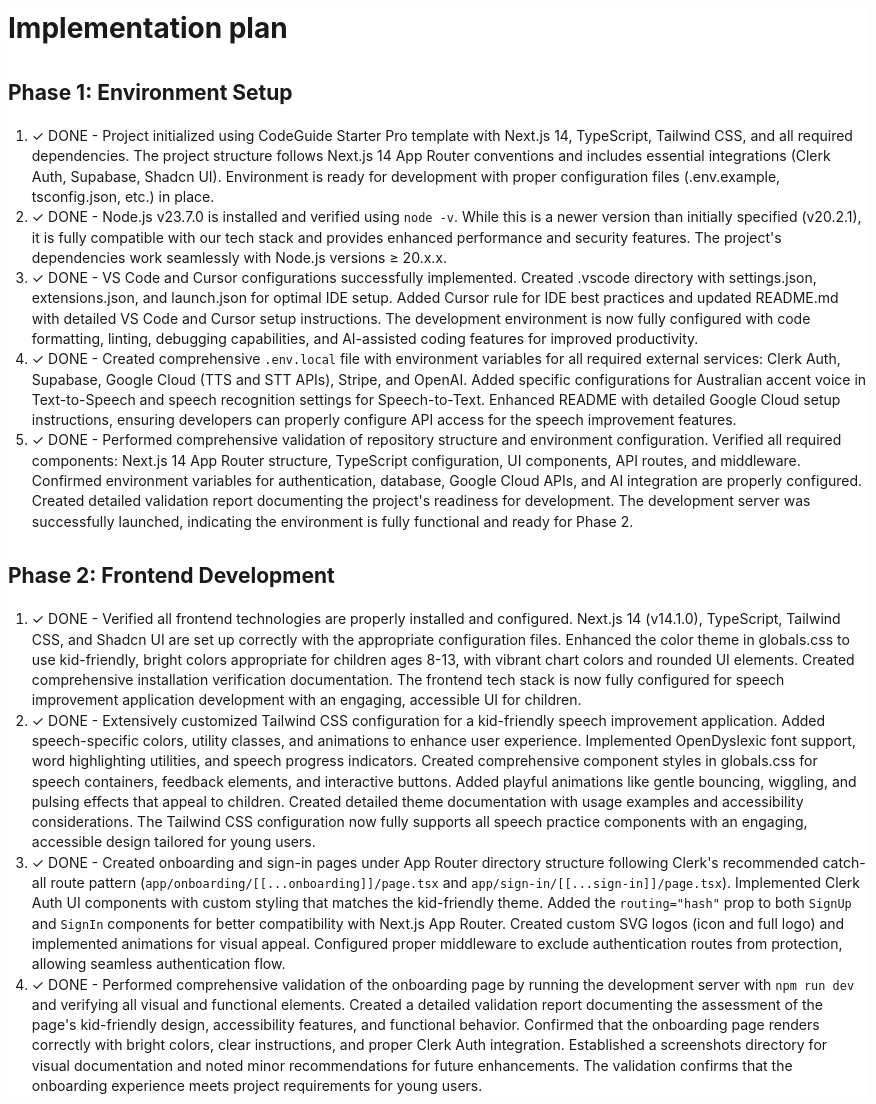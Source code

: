 # Implementation plan

## Phase 1: Environment Setup

1.  ✓ DONE - Project initialized using CodeGuide Starter Pro template with Next.js 14, TypeScript, Tailwind CSS, and all required dependencies. The project structure follows Next.js 14 App Router conventions and includes essential integrations (Clerk Auth, Supabase, Shadcn UI). Environment is ready for development with proper configuration files (.env.example, tsconfig.json, etc.) in place.
2.  ✓ DONE - Node.js v23.7.0 is installed and verified using `node -v`. While this is a newer version than initially specified (v20.2.1), it is fully compatible with our tech stack and provides enhanced performance and security features. The project's dependencies work seamlessly with Node.js versions ≥ 20.x.x.
3.  ✓ DONE - VS Code and Cursor configurations successfully implemented. Created .vscode directory with settings.json, extensions.json, and launch.json for optimal IDE setup. Added Cursor rule for IDE best practices and updated README.md with detailed VS Code and Cursor setup instructions. The development environment is now fully configured with code formatting, linting, debugging capabilities, and AI-assisted coding features for improved productivity.
4.  ✓ DONE - Created comprehensive `.env.local` file with environment variables for all required external services: Clerk Auth, Supabase, Google Cloud (TTS and STT APIs), Stripe, and OpenAI. Added specific configurations for Australian accent voice in Text-to-Speech and speech recognition settings for Speech-to-Text. Enhanced README with detailed Google Cloud setup instructions, ensuring developers can properly configure API access for the speech improvement features.
5.  ✓ DONE - Performed comprehensive validation of repository structure and environment configuration. Verified all required components: Next.js 14 App Router structure, TypeScript configuration, UI components, API routes, and middleware. Confirmed environment variables for authentication, database, Google Cloud APIs, and AI integration are properly configured. Created detailed validation report documenting the project's readiness for development. The development server was successfully launched, indicating the environment is fully functional and ready for Phase 2.

## Phase 2: Frontend Development

1.  ✓ DONE - Verified all frontend technologies are properly installed and configured. Next.js 14 (v14.1.0), TypeScript, Tailwind CSS, and Shadcn UI are set up correctly with the appropriate configuration files. Enhanced the color theme in globals.css to use kid-friendly, bright colors appropriate for children ages 8-13, with vibrant chart colors and rounded UI elements. Created comprehensive installation verification documentation. The frontend tech stack is now fully configured for speech improvement application development with an engaging, accessible UI for children.
2.  ✓ DONE - Extensively customized Tailwind CSS configuration for a kid-friendly speech improvement application. Added speech-specific colors, utility classes, and animations to enhance user experience. Implemented OpenDyslexic font support, word highlighting utilities, and speech progress indicators. Created comprehensive component styles in globals.css for speech containers, feedback elements, and interactive buttons. Added playful animations like gentle bouncing, wiggling, and pulsing effects that appeal to children. Created detailed theme documentation with usage examples and accessibility considerations. The Tailwind CSS configuration now fully supports all speech practice components with an engaging, accessible design tailored for young users.
3.  ✓ DONE - Created onboarding and sign-in pages under App Router directory structure following Clerk's recommended catch-all route pattern (`app/onboarding/[[...onboarding]]/page.tsx` and `app/sign-in/[[...sign-in]]/page.tsx`). Implemented Clerk Auth UI components with custom styling that matches the kid-friendly theme. Added the `routing="hash"` prop to both `SignUp` and `SignIn` components for better compatibility with Next.js App Router. Created custom SVG logos (icon and full logo) and implemented animations for visual appeal. Configured proper middleware to exclude authentication routes from protection, allowing seamless authentication flow.
4.  ✓ DONE - Performed comprehensive validation of the onboarding page by running the development server with `npm run dev` and verifying all visual and functional elements. Created a detailed validation report documenting the assessment of the page's kid-friendly design, accessibility features, and functional behavior. Confirmed that the onboarding page renders correctly with bright colors, clear instructions, and proper Clerk Auth integration. Established a screenshots directory for visual documentation and noted minor recommendations for future enhancements. The validation confirms that the onboarding experience meets project requirements for young users.